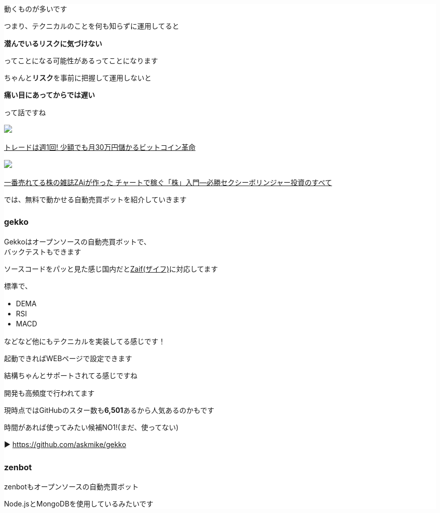 動くものが多いです

つまり、テクニカルのことを何も知らずに運用してると

<span class="sobig"><b>潜んでいるリスクに気づけない</b></span>

ってことになる可能性があるってことになります

ちゃんと**リスク**を事前に把握して運用しないと

<span class="sobig"><b>痛い目にあってからでは遅い</b></span>

って話ですね

<a target="_blank"  href="https://www.amazon.co.jp/gp/product/4594079318/ref=as_li_tl?ie=UTF8&#038;camp=247&#038;creative=1211&#038;creativeASIN=4594079318&#038;linkCode=as2&#038;tag=yabaiwebya0b7-22&#038;linkId=f2fb0aef7d586bc672d1322c362a320b"><img border="0" src="//ws-fe.amazon-adsystem.com/widgets/q?_encoding=UTF8&#038;MarketPlace=JP&#038;ASIN=4594079318&#038;ServiceVersion=20070822&#038;ID=AsinImage&#038;WS=1&#038;Format=_SL250_&#038;tag=yabaiwebya0b7-22" /></a><img src="//ir-jp.amazon-adsystem.com/e/ir?t=yabaiwebya0b7-22&#038;l=am2&#038;o=9&#038;a=4594079318" width="1" height="1" border="0" alt="" style="border:none !important; margin:0px !important;" />

<a target="_blank" href="https://www.amazon.co.jp/gp/product/4594079318/ref=as_li_tl?ie=UTF8&#038;camp=247&#038;creative=1211&#038;creativeASIN=4594079318&#038;linkCode=as2&#038;tag=yabaiwebya0b7-22&#038;linkId=b8cdd68c4210377cc8d87ac5eda9d2f8">トレードは週1回! 少額でも月30万円儲かるビットコイン革命</a><img src="//ir-jp.amazon-adsystem.com/e/ir?t=yabaiwebya0b7-22&#038;l=am2&#038;o=9&#038;a=4594079318" width="1" height="1" border="0" alt="" style="border:none !important; margin:0px !important;" />

<a target="_blank"  href="https://www.amazon.co.jp/gp/product/4478012687/ref=as_li_tl?ie=UTF8&#038;camp=247&#038;creative=1211&#038;creativeASIN=4478012687&#038;linkCode=as2&#038;tag=yabaiwebya0b7-22&#038;linkId=1a0585acf01c4ed73d6282dd2e5c9416"><img border="0" src="//ws-fe.amazon-adsystem.com/widgets/q?_encoding=UTF8&#038;MarketPlace=JP&#038;ASIN=4478012687&#038;ServiceVersion=20070822&#038;ID=AsinImage&#038;WS=1&#038;Format=_SL250_&#038;tag=yabaiwebya0b7-22" /></a><img src="//ir-jp.amazon-adsystem.com/e/ir?t=yabaiwebya0b7-22&#038;l=am2&#038;o=9&#038;a=4478012687" width="1" height="1" border="0" alt="" style="border:none !important; margin:0px !important;" />

<a target="_blank" href="https://www.amazon.co.jp/gp/product/4478012687/ref=as_li_tl?ie=UTF8&#038;camp=247&#038;creative=1211&#038;creativeASIN=4478012687&#038;linkCode=as2&#038;tag=yabaiwebya0b7-22&#038;linkId=898171c1a81d7ba024d3553064748f03">一番売れてる株の雑誌ZAiが作った チャートで稼ぐ「株」入門―必勝セクシーボリンジャー投資のすべて</a><img src="//ir-jp.amazon-adsystem.com/e/ir?t=yabaiwebya0b7-22&#038;l=am2&#038;o=9&#038;a=4478012687" width="1" height="1" border="0" alt="" style="border:none !important; margin:0px !important;" />

では、無料で動かせる自動売買ボットを紹介していきます

### gekko

Gekkoはオープンソースの自動売買ボットで、  
バックテストもできます

ソースコードをパッと見た感じ国内だと<a href="https://zaif.jp?ac=kv0eo8m3w2" target="_blank" rel="nofollow noopener">Zaif(ザイフ)</a>に対応してます

標準で、

  * DEMA
  * RSI
  * MACD

などなど他にもテクニカルを実装してる感じです！

起動できればWEBページで設定できます

結構ちゃんとサポートされてる感じですね

開発も高頻度で行われてます

現時点ではGitHubのスター数も**6,501**あるから人気あるのかもです

時間があれば使ってみたい候補NO1!(まだ、使ってない)

▶︎ <a href="https://github.com/askmike/gekko" target="_blank" rel="nofollow noopener">https://github.com/askmike/gekko</a>

### zenbot

zenbotもオープンソースの自動売買ボット

Node.jsとMongoDBを使用しているみたいです
